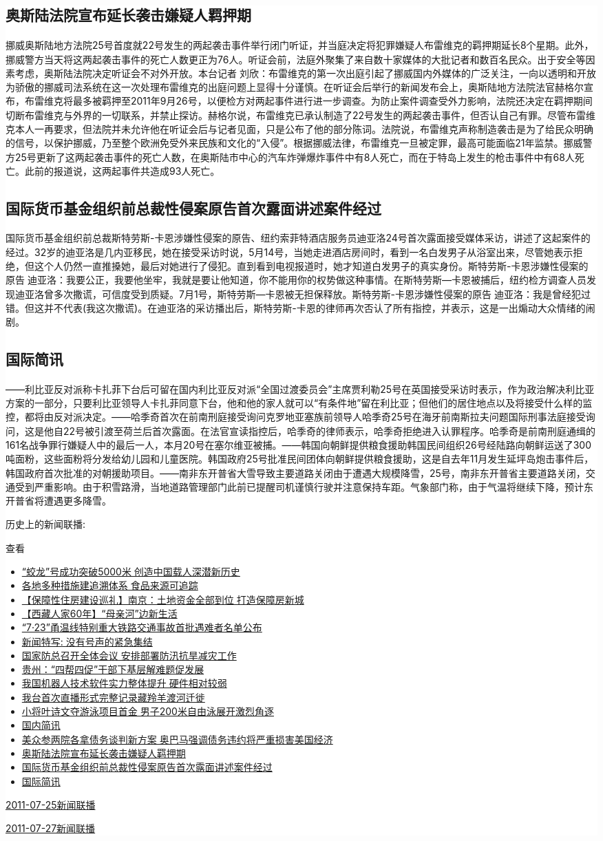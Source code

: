 
## 奥斯陆法院宣布延长袭击嫌疑人羁押期


挪威奥斯陆地方法院25号首度就22号发生的两起袭击事件举行闭门听证，并当庭决定将犯罪嫌疑人布雷维克的羁押期延长8个星期。此外，挪威警方当天将这两起袭击事件的死亡人数更正为76人。听证会前，法庭外聚集了来自数十家媒体的大批记者和数百名民众。出于安全等因素考虑，奥斯陆法院决定听证会不对外开放。本台记者 刘欣：布雷维克的第一次出庭引起了挪威国内外媒体的广泛关注，一向以透明和开放为骄傲的挪威司法系统在这一次处理布雷维克的出庭问题上显得十分谨慎。在听证会后举行的新闻发布会上，奥斯陆地方法院法官赫格尔宣布，布雷维克将最多被羁押至2011年9月26号，以便检方对两起事件进行进一步调查。为防止案件调查受外力影响，法院还决定在羁押期间切断布雷维克与外界的一切联系，并禁止探访。赫格尔说，布雷维克已承认制造了22号发生的两起袭击事件，但否认自己有罪。尽管布雷维克本人一再要求，但法院并未允许他在听证会后与记者见面，只是公布了他的部分陈词。法院说，布雷维克声称制造袭击是为了给民众明确的信号，以保护挪威，乃至整个欧洲免受外来民族和文化的“入侵”。根据挪威法律，布雷维克一旦被定罪，最高可能面临21年监禁。挪威警方25号更新了这两起袭击事件的死亡人数，在奥斯陆市中心的汽车炸弹爆炸事件中有8人死亡，而在于特岛上发生的枪击事件中有68人死亡。此前的报道说，这两起事件共造成93人死亡。


## 国际货币基金组织前总裁性侵案原告首次露面讲述案件经过


国际货币基金组织前总裁斯特劳斯-卡恩涉嫌性侵案的原告、纽约索菲特酒店服务员迪亚洛24号首次露面接受媒体采访，讲述了这起案件的经过。32岁的迪亚洛是几内亚移民，她在接受采访时说，5月14号，当她走进酒店房间时，看到一名白发男子从浴室出来，尽管她表示拒绝，但这个人仍然一直推搡她，最后对她进行了侵犯。直到看到电视报道时，她才知道白发男子的真实身份。斯特劳斯-卡恩涉嫌性侵案的原告 迪亚洛：我要公正，我要他坐牢，我就是要让他知道，你不能用你的权势做这种事情。在斯特劳斯—卡恩被捕后，纽约检方调查人员发现迪亚洛曾多次撒谎，可信度受到质疑。7月1号，斯特劳斯—卡恩被无担保释放。斯特劳斯-卡恩涉嫌性侵案的原告 迪亚洛：我是曾经犯过错。但这并不代表(我这次撒谎)。在迪亚洛的采访播出后，斯特劳斯-卡恩的律师再次否认了所有指控，并表示，这是一出煽动大众情绪的闹剧。


## 国际简讯


——利比亚反对派称卡扎菲下台后可留在国内利比亚反对派“全国过渡委员会”主席贾利勒25号在英国接受采访时表示，作为政治解决利比亚方案的一部分，只要利比亚领导人卡扎菲同意下台，他和他的家人就可以“有条件地”留在利比亚；但他们的居住地点以及将接受什么样的监控，都将由反对派决定。——哈季奇首次在前南刑庭接受询问克罗地亚塞族前领导人哈季奇25号在海牙前南斯拉夫问题国际刑事法庭接受询问，这是他自22号被引渡至荷兰后首次露面。在法官宣读指控后，哈季奇的律师表示，哈季奇拒绝进入认罪程序。哈季奇是前南刑庭通缉的161名战争罪行嫌疑人中的最后一人，本月20号在塞尔维亚被捕。——韩国向朝鲜提供粮食援助韩国民间组织26号经陆路向朝鲜运送了300吨面粉，这些面粉将分发给幼儿园和儿童医院。韩国政府25号批准民间团体向朝鲜提供粮食援助，这是自去年11月发生延坪岛炮击事件后，韩国政府首次批准的对朝援助项目。——南非东开普省大雪导致主要道路关闭由于遭遇大规模降雪，25号，南非东开普省主要道路关闭，交通受到严重影响。由于积雪路滑，当地道路管理部门此前已提醒司机谨慎行驶并注意保持车距。气象部门称，由于气温将继续下降，预计东开普省将遭遇更多降雪。






历史上的新闻联播:

 查看
 

* [“蛟龙”号成功突破5000米 创造中国载人深潜新历史](#“蛟龙”号成功突破5000米-创造中国载人深潜新历史)
* [各地多种措施建追溯体系 食品来源可追踪](#各地多种措施建追溯体系-食品来源可追踪)
* [【保障性住房建设巡礼】南京：土地资金全部到位 打造保障房新城](#【保障性住房建设巡礼】南京：土地资金全部到位-打造保障房新城)
* [【西藏人家60年】“母亲河”边新生活](#【西藏人家60年】“母亲河”边新生活)
* [“7·23”甬温线特别重大铁路交通事故首批遇难者名单公布](#“7·23”甬温线特别重大铁路交通事故首批遇难者名单公布)
* [新闻特写: 没有号声的紧急集结](#新闻特写-没有号声的紧急集结)
* [国家防总召开全体会议 安排部署防汛抗旱减灾工作](#国家防总召开全体会议-安排部署防汛抗旱减灾工作)
* [贵州：“四帮四促”干部下基层解难题促发展](#贵州：“四帮四促”干部下基层解难题促发展)
* [我国机器人技术软件实力整体提升 硬件相对较弱](#我国机器人技术软件实力整体提升-硬件相对较弱)
* [我台首次直播形式完整记录藏羚羊渡河迁徙](#我台首次直播形式完整记录藏羚羊渡河迁徙)
* [小将叶诗文夺游泳项目首金 男子200米自由泳展开激烈角逐](#小将叶诗文夺游泳项目首金-男子200米自由泳展开激烈角逐)
* [国内简讯](#国内简讯)
* [美众参两院各拿债务谈判新方案 奥巴马强调债务违约将严重损害美国经济](#美众参两院各拿债务谈判新方案-奥巴马强调债务违约将严重损害美国经济)
* [奥斯陆法院宣布延长袭击嫌疑人羁押期](#奥斯陆法院宣布延长袭击嫌疑人羁押期)
* [国际货币基金组织前总裁性侵案原告首次露面讲述案件经过](#国际货币基金组织前总裁性侵案原告首次露面讲述案件经过)
* [国际简讯](#国际简讯)






[2011-07-25新闻联播](/xinwenlianbo/20110725)


[2011-07-27新闻联播](/xinwenlianbo/20110727)




